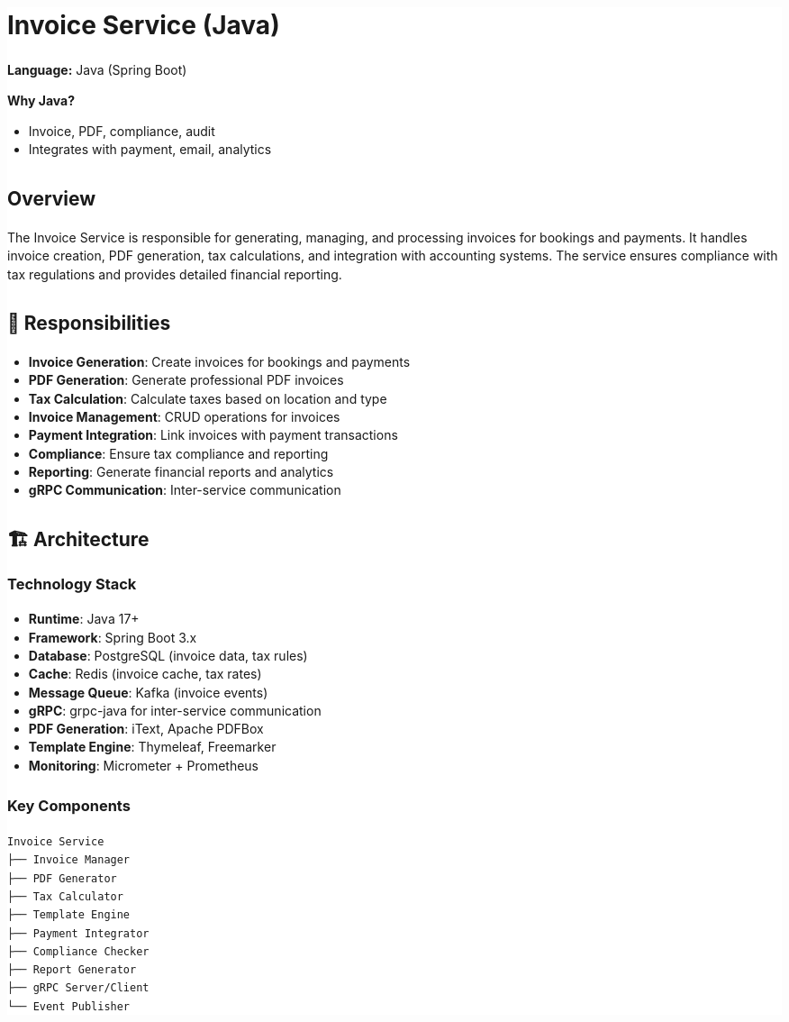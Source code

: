 # Invoice Service (Java)

**Language:** Java (Spring Boot)

**Why Java?**

- Invoice, PDF, compliance, audit
- Integrates with payment, email, analytics

## Overview

The Invoice Service is responsible for generating, managing, and processing invoices for bookings and payments. It handles invoice creation, PDF generation, tax calculations, and integration with accounting systems. The service ensures compliance with tax regulations and provides detailed financial reporting.

## 🎯 Responsibilities

- **Invoice Generation**: Create invoices for bookings and payments
- **PDF Generation**: Generate professional PDF invoices
- **Tax Calculation**: Calculate taxes based on location and type
- **Invoice Management**: CRUD operations for invoices
- **Payment Integration**: Link invoices with payment transactions
- **Compliance**: Ensure tax compliance and reporting
- **Reporting**: Generate financial reports and analytics
- **gRPC Communication**: Inter-service communication

## 🏗️ Architecture

### Technology Stack

- **Runtime**: Java 17+
- **Framework**: Spring Boot 3.x
- **Database**: PostgreSQL (invoice data, tax rules)
- **Cache**: Redis (invoice cache, tax rates)
- **Message Queue**: Kafka (invoice events)
- **gRPC**: grpc-java for inter-service communication
- **PDF Generation**: iText, Apache PDFBox
- **Template Engine**: Thymeleaf, Freemarker
- **Monitoring**: Micrometer + Prometheus

### Key Components

```
Invoice Service
├── Invoice Manager
├── PDF Generator
├── Tax Calculator
├── Template Engine
├── Payment Integrator
├── Compliance Checker
├── Report Generator
├── gRPC Server/Client
└── Event Publisher
```
